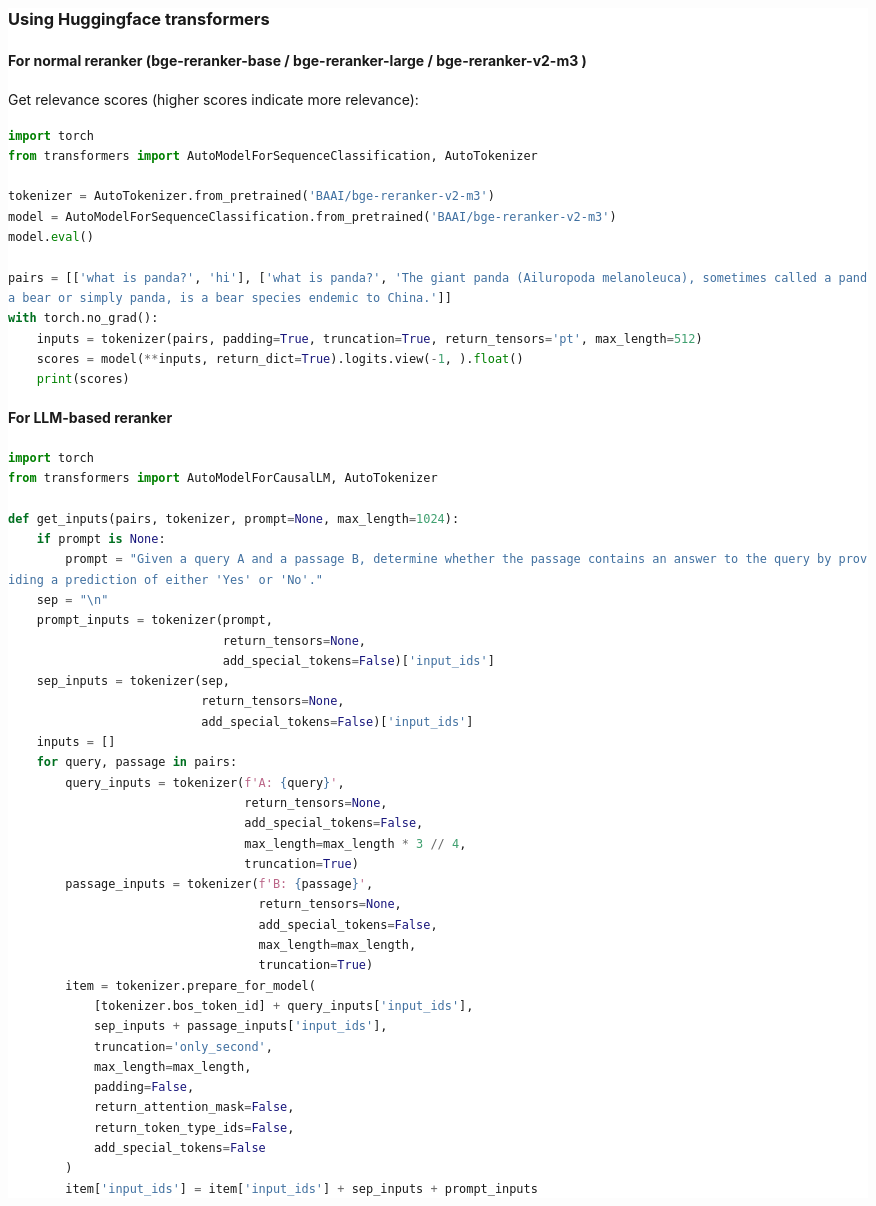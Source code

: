 ```python
```

### Using Huggingface transformers

#### For normal reranker (bge-reranker-base / bge-reranker-large / bge-reranker-v2-m3 )

Get relevance scores (higher scores indicate more relevance):

```python
import torch
from transformers import AutoModelForSequenceClassification, AutoTokenizer

tokenizer = AutoTokenizer.from_pretrained('BAAI/bge-reranker-v2-m3')
model = AutoModelForSequenceClassification.from_pretrained('BAAI/bge-reranker-v2-m3')
model.eval()

pairs = [['what is panda?', 'hi'], ['what is panda?', 'The giant panda (Ailuropoda melanoleuca), sometimes called a panda bear or simply panda, is a bear species endemic to China.']]
with torch.no_grad():
    inputs = tokenizer(pairs, padding=True, truncation=True, return_tensors='pt', max_length=512)
    scores = model(**inputs, return_dict=True).logits.view(-1, ).float()
    print(scores)
```

#### For LLM-based reranker

```python
import torch
from transformers import AutoModelForCausalLM, AutoTokenizer

def get_inputs(pairs, tokenizer, prompt=None, max_length=1024):
    if prompt is None:
        prompt = "Given a query A and a passage B, determine whether the passage contains an answer to the query by providing a prediction of either 'Yes' or 'No'."
    sep = "\n"
    prompt_inputs = tokenizer(prompt,
                              return_tensors=None,
                              add_special_tokens=False)['input_ids']
    sep_inputs = tokenizer(sep,
                           return_tensors=None,
                           add_special_tokens=False)['input_ids']
    inputs = []
    for query, passage in pairs:
        query_inputs = tokenizer(f'A: {query}',
                                 return_tensors=None,
                                 add_special_tokens=False,
                                 max_length=max_length * 3 // 4,
                                 truncation=True)
        passage_inputs = tokenizer(f'B: {passage}',
                                   return_tensors=None,
                                   add_special_tokens=False,
                                   max_length=max_length,
                                   truncation=True)
        item = tokenizer.prepare_for_model(
            [tokenizer.bos_token_id] + query_inputs['input_ids'],
            sep_inputs + passage_inputs['input_ids'],
            truncation='only_second',
            max_length=max_length,
            padding=False,
            return_attention_mask=False,
            return_token_type_ids=False,
            add_special_tokens=False
        )
        item['input_ids'] = item['input_ids'] + sep_inputs + prompt_inputs
```
